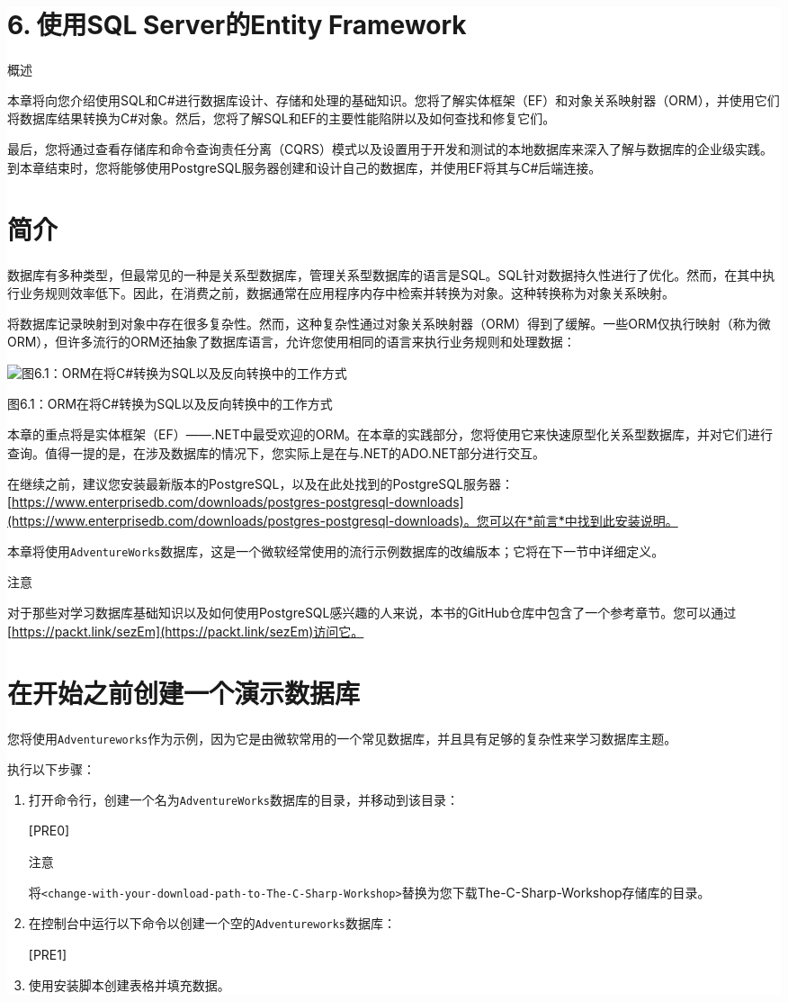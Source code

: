 # 6. 使用SQL Server的Entity Framework

概述

本章将向您介绍使用SQL和C#进行数据库设计、存储和处理的基础知识。您将了解实体框架（EF）和对象关系映射器（ORM），并使用它们将数据库结果转换为C#对象。然后，您将了解SQL和EF的主要性能陷阱以及如何查找和修复它们。

最后，您将通过查看存储库和命令查询责任分离（CQRS）模式以及设置用于开发和测试的本地数据库来深入了解与数据库的企业级实践。到本章结束时，您将能够使用PostgreSQL服务器创建和设计自己的数据库，并使用EF将其与C#后端连接。

# 简介

数据库有多种类型，但最常见的一种是关系型数据库，管理关系型数据库的语言是SQL。SQL针对数据持久性进行了优化。然而，在其中执行业务规则效率低下。因此，在消费之前，数据通常在应用程序内存中检索并转换为对象。这种转换称为对象关系映射。

将数据库记录映射到对象中存在很多复杂性。然而，这种复杂性通过对象关系映射器（ORM）得到了缓解。一些ORM仅执行映射（称为微ORM），但许多流行的ORM还抽象了数据库语言，允许您使用相同的语言来执行业务规则和处理数据：

![图6.1：ORM在将C#转换为SQL以及反向转换中的工作方式](img/B16835_06_01.jpg)

图6.1：ORM在将C#转换为SQL以及反向转换中的工作方式

本章的重点将是实体框架（EF）——.NET中最受欢迎的ORM。在本章的实践部分，您将使用它来快速原型化关系型数据库，并对它们进行查询。值得一提的是，在涉及数据库的情况下，您实际上是在与.NET的ADO.NET部分进行交互。

在继续之前，建议您安装最新版本的PostgreSQL，以及在此处找到的PostgreSQL服务器：[https://www.enterprisedb.com/downloads/postgres-postgresql-downloads](https://www.enterprisedb.com/downloads/postgres-postgresql-downloads)。您可以在*前言*中找到此安装说明。

本章将使用`AdventureWorks`数据库，这是一个微软经常使用的流行示例数据库的改编版本；它将在下一节中详细定义。

注意

对于那些对学习数据库基础知识以及如何使用PostgreSQL感兴趣的人来说，本书的GitHub仓库中包含了一个参考章节。您可以通过[https://packt.link/sezEm](https://packt.link/sezEm)访问它。

# 在开始之前创建一个演示数据库

您将使用`Adventureworks`作为示例，因为它是由微软常用的一个常见数据库，并且具有足够的复杂性来学习数据库主题。

执行以下步骤：

1.  打开命令行，创建一个名为`AdventureWorks`数据库的目录，并移动到该目录：

    [PRE0]

    注意

    将`<change-with-your-download-path-to-The-C-Sharp-Workshop>`替换为您下载The-C-Sharp-Workshop存储库的目录。

1.  在控制台中运行以下命令以创建一个空的`Adventureworks`数据库：

    [PRE1]

1.  使用安装脚本创建表格并填充数据。
